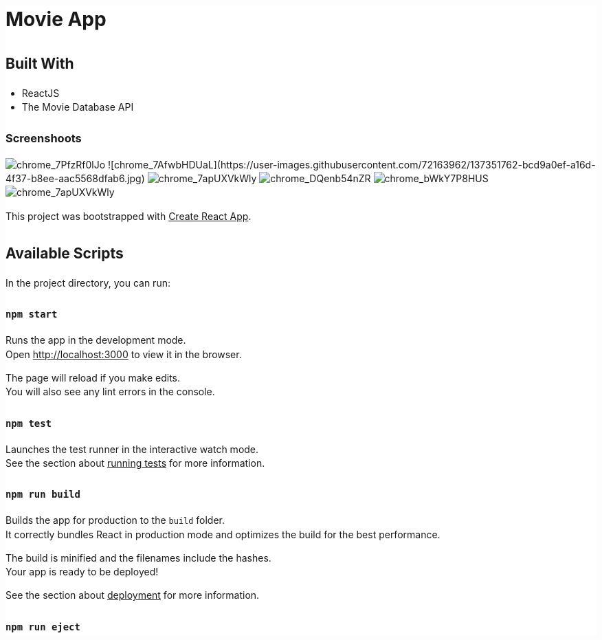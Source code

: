 # Movie App

## Built With
- ReactJS
- The Movie Database API

### Screenshoots
<img width="746" alt="chrome_7PfzRf0lJo" src="https://user-images.githubusercontent.com/72163962/137350520-28c91ed0-0bb4-4cd2-bd4c-09d69725b7a2.png">
![chrome_7AfwbHDUaL](https://user-images.githubusercontent.com/72163962/137351762-bcd9a0ef-a16d-4f37-b8ee-aac5568dfab6.jpg)
<img width="615" alt="chrome_7apUXVkWly" src="https://user-images.githubusercontent.com/72163962/137350652-2ff3596e-c0ab-45fc-9cde-694c973ac447.png">
<img width="960" alt="chrome_DQenb54nZR" src="https://user-images.githubusercontent.com/72163962/137350601-5c6b9b7c-ed83-4474-9cf3-03e577650c3f.png">
<img width="615" alt="chrome_bWkY7P8HUS" src="https://user-images.githubusercontent.com/72163962/137350662-e75b8221-1d0d-4a43-b70a-513d59e27a0d.png">
<img width="615" alt="chrome_7apUXVkWly" src="https://user-images.githubusercontent.com/72163962/137350668-42986cc0-1002-4d7a-b489-c825a49643b3.png">


This project was bootstrapped with [Create React App](https://github.com/facebook/create-react-app).

## Available Scripts

In the project directory, you can run:

### `npm start`

Runs the app in the development mode.<br />
Open [http://localhost:3000](http://localhost:3000) to view it in the browser.

The page will reload if you make edits.<br />
You will also see any lint errors in the console.

### `npm test`

Launches the test runner in the interactive watch mode.<br />
See the section about [running tests](https://facebook.github.io/create-react-app/docs/running-tests) for more information.

### `npm run build`

Builds the app for production to the `build` folder.<br />
It correctly bundles React in production mode and optimizes the build for the best performance.

The build is minified and the filenames include the hashes.<br />
Your app is ready to be deployed!

See the section about [deployment](https://facebook.github.io/create-react-app/docs/deployment) for more information.

### `npm run eject`
